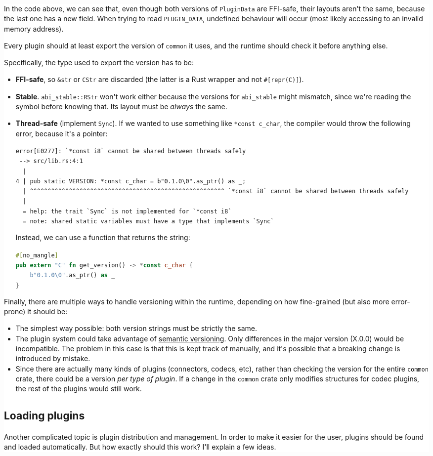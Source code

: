 ```rust
```

In the code above, we can see that, even though both versions of `PluginData` are FFI-safe, their layouts aren't the same, because the last one has a new field. When trying to read `PLUGIN_DATA`, undefined behaviour will occur (most likely accessing to an invalid memory address).

Every plugin should at least export the version of `common` it uses, and the runtime should check it before anything else.

Specifically, the type used to export the version has to be:

* **FFI-safe**, so `&str` or `CStr` are discarded (the latter is a Rust wrapper and not `#[repr(C)]`).
* **Stable**. `abi_stable::RStr` won't work either because the versions for `abi_stable` might mismatch, since we're reading the symbol before knowing that. Its layout must be _always_ the same.
* **Thread-safe** (implement `Sync`). If we wanted to use something like `*const c_char`, the compiler would throw the following error, because it's a pointer:

  ```plain
  error[E0277]: `*const i8` cannot be shared between threads safely
   --> src/lib.rs:4:1
    |
  4 | pub static VERSION: *const c_char = b"0.1.0\0".as_ptr() as _;
    | ^^^^^^^^^^^^^^^^^^^^^^^^^^^^^^^^^^^^^^^^^^^^^^^^^^^^^^^ `*const i8` cannot be shared between threads safely
    |
    = help: the trait `Sync` is not implemented for `*const i8`
    = note: shared static variables must have a type that implements `Sync`
  ```

  Instead, we can use a function that returns the string:

  ```rust
  #[no_mangle]
  pub extern "C" fn get_version() -> *const c_char {
      b"0.1.0\0".as_ptr() as _
  }
  ```

Finally, there are multiple ways to handle versioning within the runtime, depending on how fine-grained (but also more error-prone) it should be:

* The simplest way possible: both version strings must be strictly the same.
* The plugin system could take advantage of [semantic versioning](https://semver.org/). Only differences in the major version (X.0.0) would be incompatible. The problem in this case is that this is kept track of manually, and it's possible that a breaking change is introduced by mistake.
* Since there are actually many kinds of plugins (connectors, codecs, etc), rather than checking the version for the entire `common` crate, there could be a version _per type of plugin_. If a change in the `common` crate only modifies structures for codec plugins, the rest of the plugins would still work.

<a name="_loading_plugins"></a>
## Loading plugins

Another complicated topic is plugin distribution and management. In order to make it easier for the user, plugins should be found and loaded automatically. But how exactly should this work? I'll explain a few ideas.


[^florentin-1]: [Pluginized Protocols](https://pluginized-protocols.org/)
[^florentin-2]: [Pluginized QUIC](https://pquic.org/)
[^florentin-3]: [Flexible Anonymous Network (paper)](https://petsymposium.org/2019/files/hotpets/proposals/rochet-fan.pdf)
[^florentin-4]: [Flexible Anonymous Network (slides)](https://petsymposium.org/2019/files/hotpets/slides/rochet-fan-slides.pdf)
[^fat-binaries]: [(C/C++) How to generate executable file that can run on both Windows and Linux? --- StackOverflow](https://stackoverflow.com/a/63346857/11488352)
[^generics]: [Performance of Code Using Generics --- The Rust Programming Language](https://doc.rust-lang.org/book/ch10-01-syntax.html#performance-of-code-using-generics)
[^void-ptr]: [Void pointers --- Learn C++](https://www.learncpp.com/cpp-tutorial/void-pointers/)
[^pulseaudio-ptr]: [`pa_stream_set_write_callback` --- PulseAudio docs](https://freedesktop.org/software/pulseaudio/doxygen/stream_8h.html#a2dcc985c65964da290a0c2e1bf103175)
[^panic-ffi]: [FFI and panics --- Rustonomicon](https://doc.rust-lang.org/nomicon/ffi.html#ffi-and-panics)